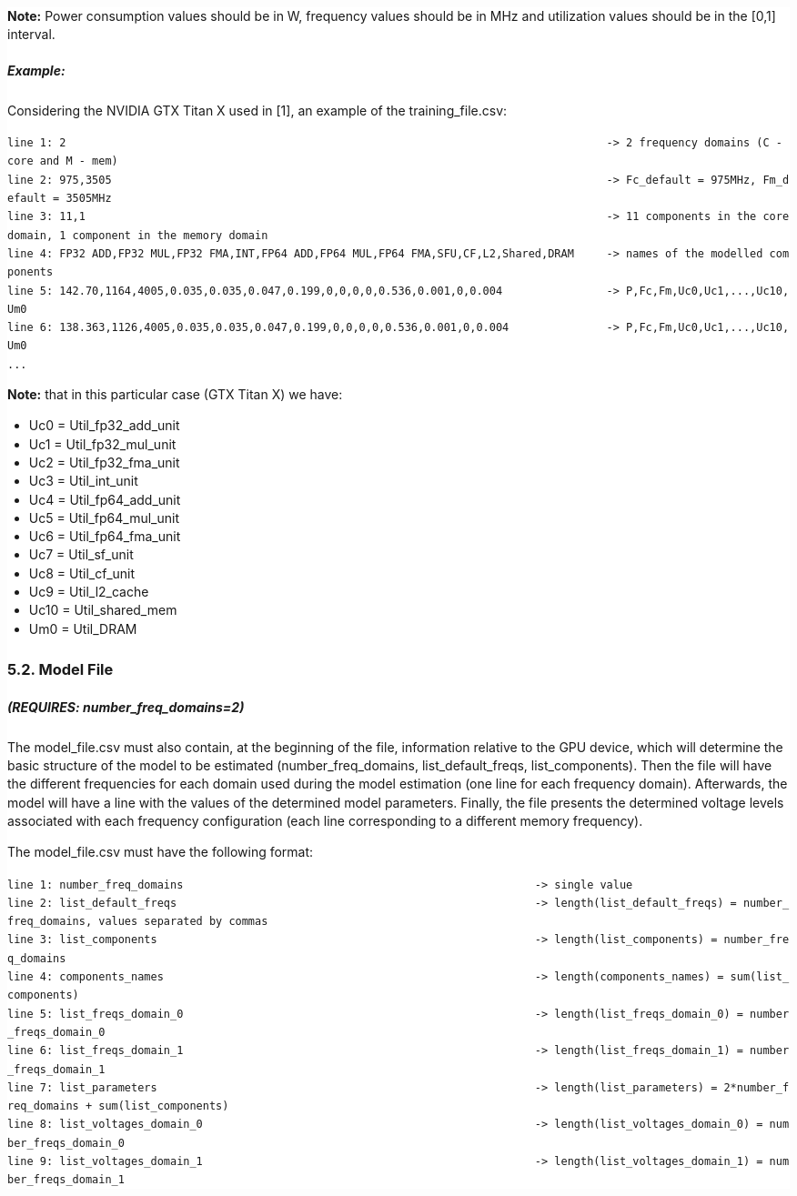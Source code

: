 **Note:** Power consumption values should be in W, frequency values should be in MHz and utilization values should be in the [0,1] interval.

##### Example:

Considering the NVIDIA GTX Titan X used in [1], an example of the training_file.csv:

    line 1: 2                                                                                   -> 2 frequency domains (C - core and M - mem)
    line 2: 975,3505                                                                            -> Fc_default = 975MHz, Fm_default = 3505MHz
    line 3: 11,1                                                                                -> 11 components in the core domain, 1 component in the memory domain
    line 4: FP32 ADD,FP32 MUL,FP32 FMA,INT,FP64 ADD,FP64 MUL,FP64 FMA,SFU,CF,L2,Shared,DRAM     -> names of the modelled components
    line 5: 142.70,1164,4005,0.035,0.035,0.047,0.199,0,0,0,0,0.536,0.001,0,0.004                -> P,Fc,Fm,Uc0,Uc1,...,Uc10,Um0
    line 6: 138.363,1126,4005,0.035,0.035,0.047,0.199,0,0,0,0,0.536,0.001,0,0.004               -> P,Fc,Fm,Uc0,Uc1,...,Uc10,Um0
    ...

**Note:** that in this particular case (GTX Titan X) we have:
* Uc0 = Util_fp32_add_unit                      
* Uc1 = Util_fp32_mul_unit
* Uc2 = Util_fp32_fma_unit
* Uc3 = Util_int_unit
* Uc4 = Util_fp64_add_unit
* Uc5 = Util_fp64_mul_unit
* Uc6 = Util_fp64_fma_unit
* Uc7 = Util_sf_unit
* Uc8 = Util_cf_unit
* Uc9 = Util_l2_cache
* Uc10 = Util_shared_mem
* Um0 = Util_DRAM

### 5.2. Model File
##### (REQUIRES: number_freq_domains=2)

The model_file.csv must also contain, at the beginning of the file, information relative to the GPU device, which will determine the basic structure of the model to be estimated (number_freq_domains, list_default_freqs, list_components). Then the file will have the
different frequencies for each domain used during the model estimation (one line for each frequency domain). Afterwards, the model will have a line with the values of the determined model parameters. Finally, the file presents the determined voltage levels associated with each frequency configuration (each line corresponding to a different memory frequency).

The model_file.csv must have the following format:

    line 1: number_freq_domains                                                      -> single value
    line 2: list_default_freqs                                                       -> length(list_default_freqs) = number_freq_domains, values separated by commas
    line 3: list_components                                                          -> length(list_components) = number_freq_domains
    line 4: components_names                                                         -> length(components_names) = sum(list_components)
    line 5: list_freqs_domain_0                                                      -> length(list_freqs_domain_0) = number_freqs_domain_0
    line 6: list_freqs_domain_1                                                      -> length(list_freqs_domain_1) = number_freqs_domain_1
    line 7: list_parameters                                                          -> length(list_parameters) = 2*number_freq_domains + sum(list_components)
    line 8: list_voltages_domain_0                                                   -> length(list_voltages_domain_0) = number_freqs_domain_0
    line 9: list_voltages_domain_1                                                   -> length(list_voltages_domain_1) = number_freqs_domain_1
